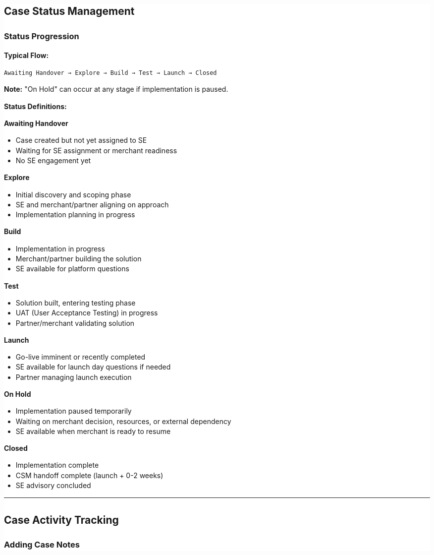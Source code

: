 
## Case Status Management

### Status Progression

**Typical Flow:**
```
Awaiting Handover → Explore → Build → Test → Launch → Closed
```

**Note:** "On Hold" can occur at any stage if implementation is paused.

**Status Definitions:**

**Awaiting Handover**
- Case created but not yet assigned to SE
- Waiting for SE assignment or merchant readiness
- No SE engagement yet

**Explore**
- Initial discovery and scoping phase
- SE and merchant/partner aligning on approach
- Implementation planning in progress

**Build**
- Implementation in progress
- Merchant/partner building the solution
- SE available for platform questions

**Test**
- Solution built, entering testing phase
- UAT (User Acceptance Testing) in progress
- Partner/merchant validating solution

**Launch**
- Go-live imminent or recently completed
- SE available for launch day questions if needed
- Partner managing launch execution

**On Hold**
- Implementation paused temporarily
- Waiting on merchant decision, resources, or external dependency
- SE available when merchant is ready to resume

**Closed**
- Implementation complete
- CSM handoff complete (launch + 0-2 weeks)
- SE advisory concluded

---

## Case Activity Tracking

### Adding Case Notes
